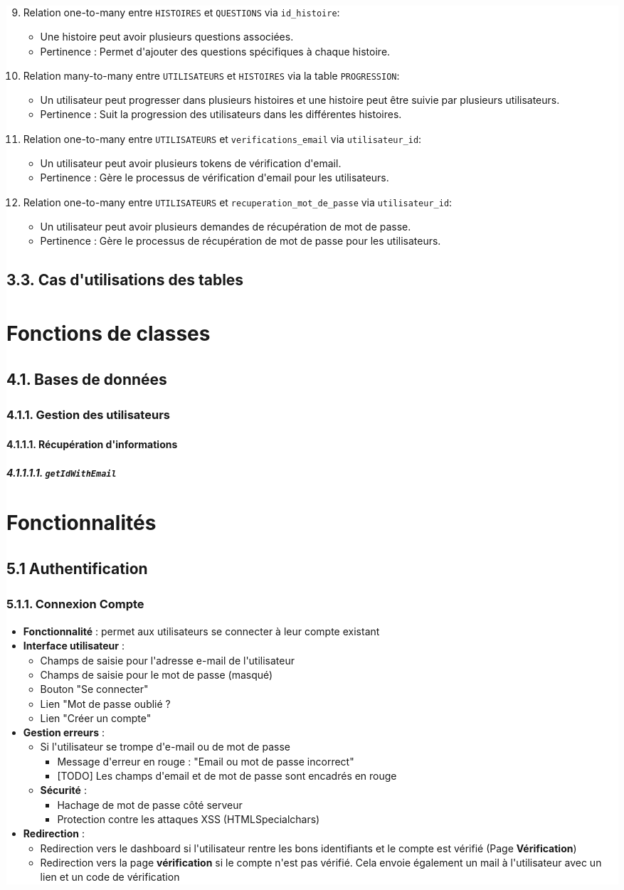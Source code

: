 9. Relation one-to-many entre `HISTOIRES` et `QUESTIONS` via `id_histoire`:    
    - Une histoire peut avoir plusieurs questions associées.
    - Pertinence : Permet d'ajouter des questions spécifiques à chaque histoire.
    
10. Relation many-to-many entre `UTILISATEURS` et `HISTOIRES` via la table `PROGRESSION`:    
    - Un utilisateur peut progresser dans plusieurs histoires et une histoire peut être suivie par plusieurs utilisateurs.
    - Pertinence : Suit la progression des utilisateurs dans les différentes histoires.
    
11. Relation one-to-many entre `UTILISATEURS` et `verifications_email` via `utilisateur_id`:    
    - Un utilisateur peut avoir plusieurs tokens de vérification d'email.
    - Pertinence : Gère le processus de vérification d'email pour les utilisateurs.
    
12. Relation one-to-many entre `UTILISATEURS` et `recuperation_mot_de_passe` via `utilisateur_id`:    
    - Un utilisateur peut avoir plusieurs demandes de récupération de mot de passe.
    - Pertinence : Gère le processus de récupération de mot de passe pour les utilisateurs.

## **3.3.** Cas d'utilisations des tables

# Fonctions de classes
## **4.1.** Bases de données
### **4.1.1.** Gestion des utilisateurs
#### **4.1.1.1.** Récupération d'informations
##### **4.1.1.1.1. `getIdWithEmail`**



# Fonctionnalités

## **5.1** Authentification

### **5.1.1.** Connexion Compte
- **Fonctionnalité** : permet aux utilisateurs se connecter à leur compte existant
- **Interface utilisateur** :
   - Champs de saisie pour l'adresse e-mail de l'utilisateur
   - Champs de saisie pour le mot de passe (masqué)
   - Bouton "Se connecter"
   - Lien "Mot de passe oublié ?
   - Lien "Créer un compte"
- **Gestion erreurs** :
   - Si l'utilisateur se trompe d'e-mail ou de mot de passe
      - Message d'erreur en rouge : "Email ou mot de passe incorrect"
      - [TODO] Les champs d'email et de mot de passe sont encadrés en rouge
   - **Sécurité** :
      - Hachage de mot de passe côté serveur
      - Protection contre les attaques XSS (HTMLSpecialchars)
- **Redirection** :
   - Redirection vers le dashboard si l'utilisateur rentre les bons identifiants et le compte est vérifié (Page **Vérification**)
   - Redirection vers la page **vérification** si le compte n'est pas vérifié. Cela envoie également un mail à l'utilisateur avec un lien et un code de vérification
